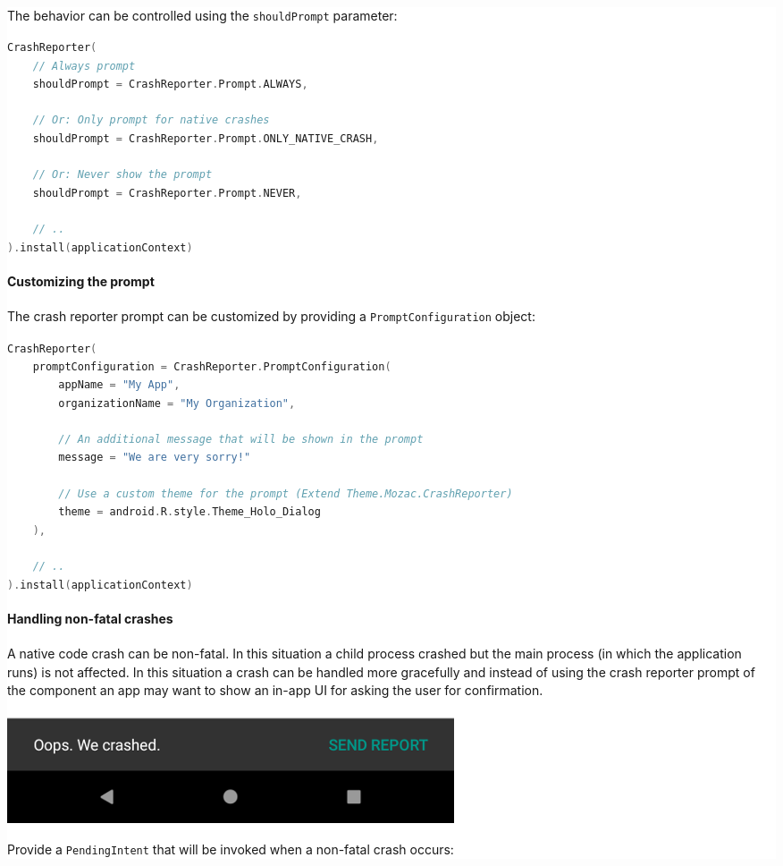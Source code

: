 The behavior can be controlled using the `shouldPrompt` parameter:

```Kotlin
CrashReporter(
    // Always prompt
    shouldPrompt = CrashReporter.Prompt.ALWAYS,
    
    // Or: Only prompt for native crashes
    shouldPrompt = CrashReporter.Prompt.ONLY_NATIVE_CRASH,
    
    // Or: Never show the prompt
    shouldPrompt = CrashReporter.Prompt.NEVER,
    
    // ..
).install(applicationContext)
```

#### Customizing the prompt

The crash reporter prompt can be customized by providing a `PromptConfiguration` object:

```Kotlin
CrashReporter(
	promptConfiguration = CrashReporter.PromptConfiguration(
		appName = "My App",
		organizationName = "My Organization",

		// An additional message that will be shown in the prompt
		message = "We are very sorry!"

		// Use a custom theme for the prompt (Extend Theme.Mozac.CrashReporter)
		theme = android.R.style.Theme_Holo_Dialog
	),

	// ..
).install(applicationContext)
```

#### Handling non-fatal crashes

A native code crash can be non-fatal. In this situation a child process crashed but the main process (in which the application runs) is not affected. In this situation a crash can be handled more gracefully and instead of using the crash reporter prompt of the component an app may want to show an in-app UI for asking the user for confirmation.

![](images/crash-in-app.png)

Provide a `PendingIntent` that will be invoked when a non-fatal crash occurs:
